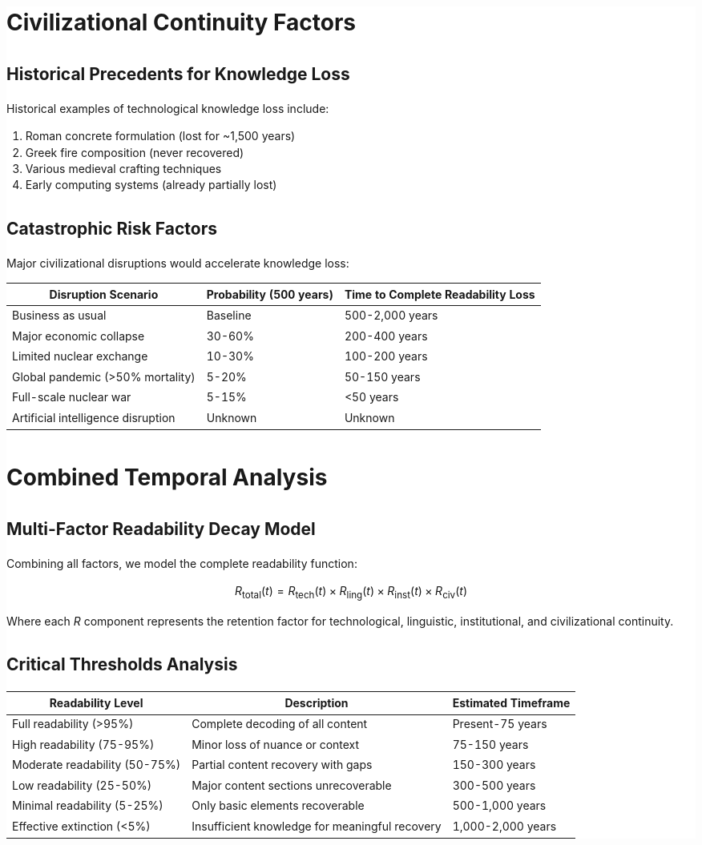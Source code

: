 # Civilizational Continuity Factors

## Historical Precedents for Knowledge Loss

Historical examples of technological knowledge loss include:

1. Roman concrete formulation (lost for ~1,500 years)
2. Greek fire composition (never recovered)
3. Various medieval crafting techniques
4. Early computing systems (already partially lost)

## Catastrophic Risk Factors

Major civilizational disruptions would accelerate knowledge loss:

| **Disruption Scenario** | **Probability (500 years)** | **Time to Complete Readability Loss** |
|------------------------|----------------------------|-------------------------------------|
| Business as usual | Baseline | 500-2,000 years |
| Major economic collapse | 30-60% | 200-400 years |
| Limited nuclear exchange | 10-30% | 100-200 years |
| Global pandemic (>50% mortality) | 5-20% | 50-150 years |
| Full-scale nuclear war | 5-15% | <50 years |
| Artificial intelligence disruption | Unknown | Unknown |

# Combined Temporal Analysis

## Multi-Factor Readability Decay Model

Combining all factors, we model the complete readability function:

$$R_{\text{total}}(t) = R_{\text{tech}}(t) \times R_{\text{ling}}(t) \times R_{\text{inst}}(t) \times R_{\text{civ}}(t)$$

Where each $R$ component represents the retention factor for technological, linguistic, institutional, and civilizational continuity.

## Critical Thresholds Analysis

| **Readability Level** | **Description** | **Estimated Timeframe** |
|---------------------|-----------------|------------------------|
| Full readability (>95%) | Complete decoding of all content | Present-75 years |
| High readability (75-95%) | Minor loss of nuance or context | 75-150 years |
| Moderate readability (50-75%) | Partial content recovery with gaps | 150-300 years |
| Low readability (25-50%) | Major content sections unrecoverable | 300-500 years |
| Minimal readability (5-25%) | Only basic elements recoverable | 500-1,000 years |
| Effective extinction (<5%) | Insufficient knowledge for meaningful recovery | 1,000-2,000 years |
